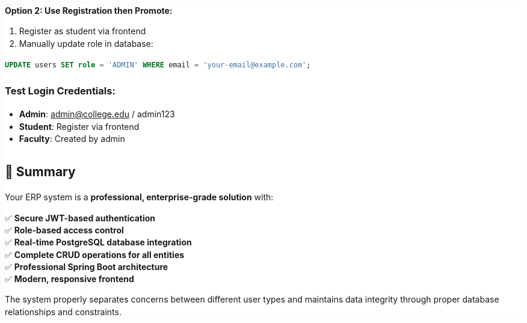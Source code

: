 **Option 2: Use Registration then Promote:**
1. Register as student via frontend
2. Manually update role in database:
```sql
UPDATE users SET role = 'ADMIN' WHERE email = 'your-email@example.com';
```

### **Test Login Credentials:**
- **Admin**: admin@college.edu / admin123
- **Student**: Register via frontend
- **Faculty**: Created by admin

## 🎯 Summary

Your ERP system is a **professional, enterprise-grade solution** with:

✅ **Secure JWT-based authentication**  
✅ **Role-based access control**  
✅ **Real-time PostgreSQL database integration**  
✅ **Complete CRUD operations for all entities**  
✅ **Professional Spring Boot architecture**  
✅ **Modern, responsive frontend**

The system properly separates concerns between different user types and maintains data integrity through proper database relationships and constraints.